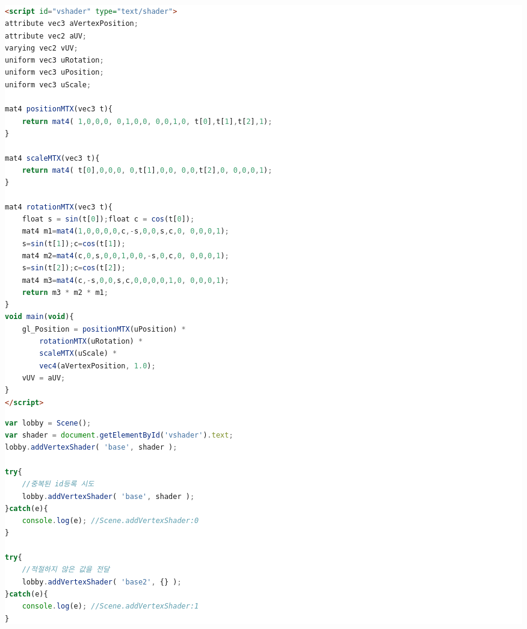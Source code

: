 ```html
<script id="vshader" type="text/shader">
attribute vec3 aVertexPosition;
attribute vec2 aUV;
varying vec2 vUV;
uniform vec3 uRotation;
uniform vec3 uPosition;
uniform vec3 uScale;

mat4 positionMTX(vec3 t){
	return mat4( 1,0,0,0, 0,1,0,0, 0,0,1,0, t[0],t[1],t[2],1);
}

mat4 scaleMTX(vec3 t){
	return mat4( t[0],0,0,0, 0,t[1],0,0, 0,0,t[2],0, 0,0,0,1);
}

mat4 rotationMTX(vec3 t){
	float s = sin(t[0]);float c = cos(t[0]);
	mat4 m1=mat4(1,0,0,0,0,c,-s,0,0,s,c,0, 0,0,0,1);
	s=sin(t[1]);c=cos(t[1]);
	mat4 m2=mat4(c,0,s,0,0,1,0,0,-s,0,c,0, 0,0,0,1);
	s=sin(t[2]);c=cos(t[2]);
	mat4 m3=mat4(c,-s,0,0,s,c,0,0,0,0,1,0, 0,0,0,1);
	return m3 * m2 * m1;
}
void main(void){
	gl_Position = positionMTX(uPosition) * 
		rotationMTX(uRotation) * 
		scaleMTX(uScale) * 
		vec4(aVertexPosition, 1.0);
	vUV = aUV;
}
</script>
```

```javascript
var lobby = Scene();
var shader = document.getElementById('vshader').text;
lobby.addVertexShader( 'base', shader );

try{
    //중복된 id등록 시도
    lobby.addVertexShader( 'base', shader );
}catch(e){
    console.log(e); //Scene.addVertexShader:0
}

try{
    //적절하지 않은 값을 전달
    lobby.addVertexShader( 'base2', {} );
}catch(e){
    console.log(e); //Scene.addVertexShader:1
}
```
